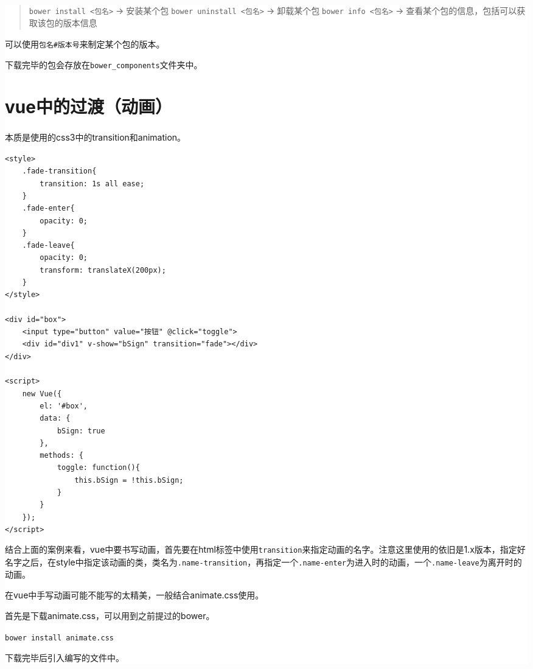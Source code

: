 > `bower install <包名>`    ->    安装某个包
> `bower uninstall <包名>`    ->    卸载某个包
> `bower info <包名>`    ->   查看某个包的信息，包括可以获取该包的版本信息

可以使用`包名#版本号`来制定某个包的版本。

下载完毕的包会存放在`bower_components`文件夹中。

# vue中的过渡（动画）

本质是使用的css3中的transition和animation。

```
<style>
	.fade-transition{
		transition: 1s all ease;
	}
	.fade-enter{
		opacity: 0;
	}
	.fade-leave{
		opacity: 0;
		transform: translateX(200px);
	}
</style>

<div id="box">
	<input type="button" value="按钮" @click="toggle">
	<div id="div1" v-show="bSign" transition="fade"></div>
</div>

<script>
	new Vue({
		el: '#box',
		data: {
			bSign: true
		},
		methods: {
			toggle: function(){
				this.bSign = !this.bSign;
			}
		}
	});
</script>
```
结合上面的案例来看，vue中要书写动画，首先要在html标签中使用`transition`来指定动画的名字。注意这里使用的依旧是1.x版本，指定好名字之后，在style中指定该动画的类，类名为`.name-transition`，再指定一个`.name-enter`为进入时的动画，一个`.name-leave`为离开时的动画。

在vue中手写动画可能不能写的太精美，一般结合animate.css使用。

首先是下载animate.css，可以用到之前提过的bower。

```
bower install animate.css
```
下载完毕后引入编写的文件中。
